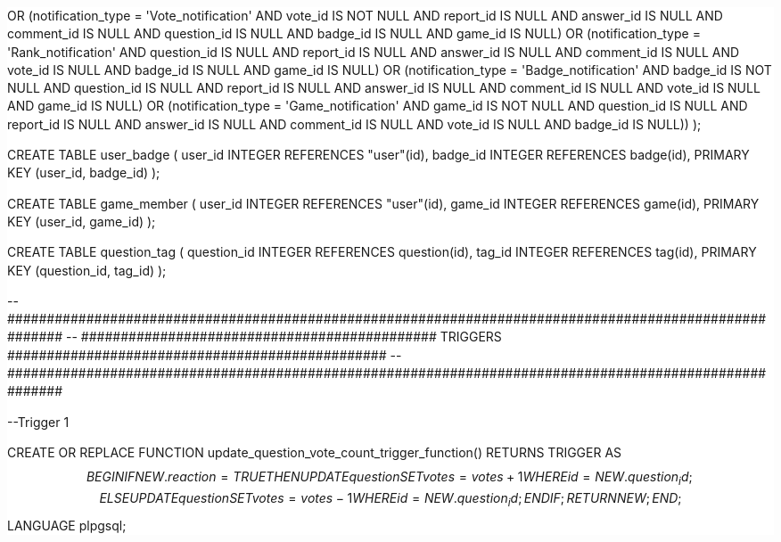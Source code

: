   OR (notification_type = 'Vote_notification' AND vote_id IS NOT NULL AND report_id IS NULL AND answer_id IS NULL AND comment_id IS NULL AND question_id IS NULL AND badge_id IS NULL AND game_id IS NULL)
  OR (notification_type = 'Rank_notification' AND question_id IS NULL AND report_id IS NULL AND answer_id IS NULL AND comment_id IS NULL AND vote_id IS NULL AND badge_id IS NULL AND game_id IS NULL)
  OR (notification_type = 'Badge_notification' AND badge_id IS NOT NULL AND question_id IS NULL AND report_id IS NULL AND answer_id IS NULL AND comment_id IS NULL AND vote_id IS NULL AND game_id IS NULL)
  OR (notification_type = 'Game_notification' AND game_id IS NOT NULL AND question_id IS NULL AND report_id IS NULL AND answer_id IS NULL AND comment_id IS NULL AND vote_id IS NULL AND badge_id IS NULL))
);

CREATE TABLE user_badge (
  user_id INTEGER REFERENCES "user"(id),
  badge_id INTEGER REFERENCES badge(id),
  PRIMARY KEY (user_id, badge_id)
);

CREATE TABLE game_member (
  user_id INTEGER REFERENCES "user"(id),
  game_id INTEGER REFERENCES game(id),
  PRIMARY KEY (user_id, game_id)
);

CREATE TABLE question_tag (
  question_id INTEGER REFERENCES question(id),
  tag_id INTEGER REFERENCES tag(id),
  PRIMARY KEY (question_id, tag_id)
);


-- #######################################################################################################
-- ############################################# TRIGGERS ################################################
-- #######################################################################################################

--Trigger 1

CREATE OR REPLACE FUNCTION update_question_vote_count_trigger_function()
RETURNS TRIGGER AS $$
BEGIN
  IF NEW.reaction = TRUE THEN
    UPDATE question
    SET votes = votes + 1
    WHERE id = NEW.question_id;
  ELSE
    UPDATE question
    SET votes = votes - 1
    WHERE id = NEW.question_id;
  END IF;
  RETURN NEW;
END;
$$ LANGUAGE plpgsql;
